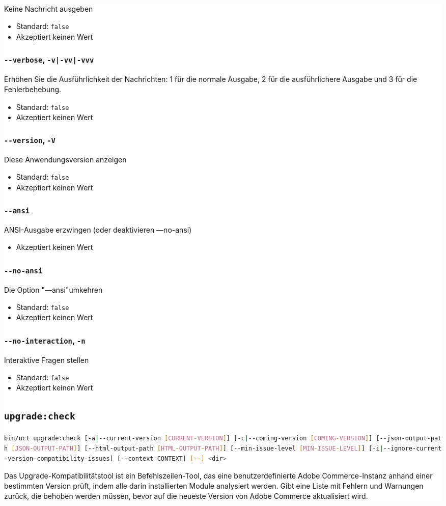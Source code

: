 Keine Nachricht ausgeben

- Standard: `false`
- Akzeptiert keinen Wert

### `--verbose`, `-v|-vv|-vvv`

Erhöhen Sie die Ausführlichkeit der Nachrichten: 1 für die normale Ausgabe, 2 für die ausführlichere Ausgabe und 3 für die Fehlerbehebung.

- Standard: `false`
- Akzeptiert keinen Wert

### `--version`, `-V`

Diese Anwendungsversion anzeigen

- Standard: `false`
- Akzeptiert keinen Wert

### `--ansi`

ANSI-Ausgabe erzwingen (oder deaktivieren —no-ansi)

- Akzeptiert keinen Wert

### `--no-ansi`

Die Option &quot;—ansi&quot;umkehren

- Standard: `false`
- Akzeptiert keinen Wert

### `--no-interaction`, `-n`

Interaktive Fragen stellen

- Standard: `false`
- Akzeptiert keinen Wert


## `upgrade:check`

```bash
bin/uct upgrade:check [-a|--current-version [CURRENT-VERSION]] [-c|--coming-version [COMING-VERSION]] [--json-output-path [JSON-OUTPUT-PATH]] [--html-output-path [HTML-OUTPUT-PATH]] [--min-issue-level [MIN-ISSUE-LEVEL]] [-i|--ignore-current-version-compatibility-issues] [--context CONTEXT] [--] <dir>
```

Das Upgrade-Kompatibilitätstool ist ein Befehlszeilen-Tool, das eine benutzerdefinierte Adobe Commerce-Instanz anhand einer bestimmten Version prüft, indem alle darin installierten Module analysiert werden. Gibt eine Liste mit Fehlern und Warnungen zurück, die behoben werden müssen, bevor auf die neueste Version von Adobe Commerce aktualisiert wird.


